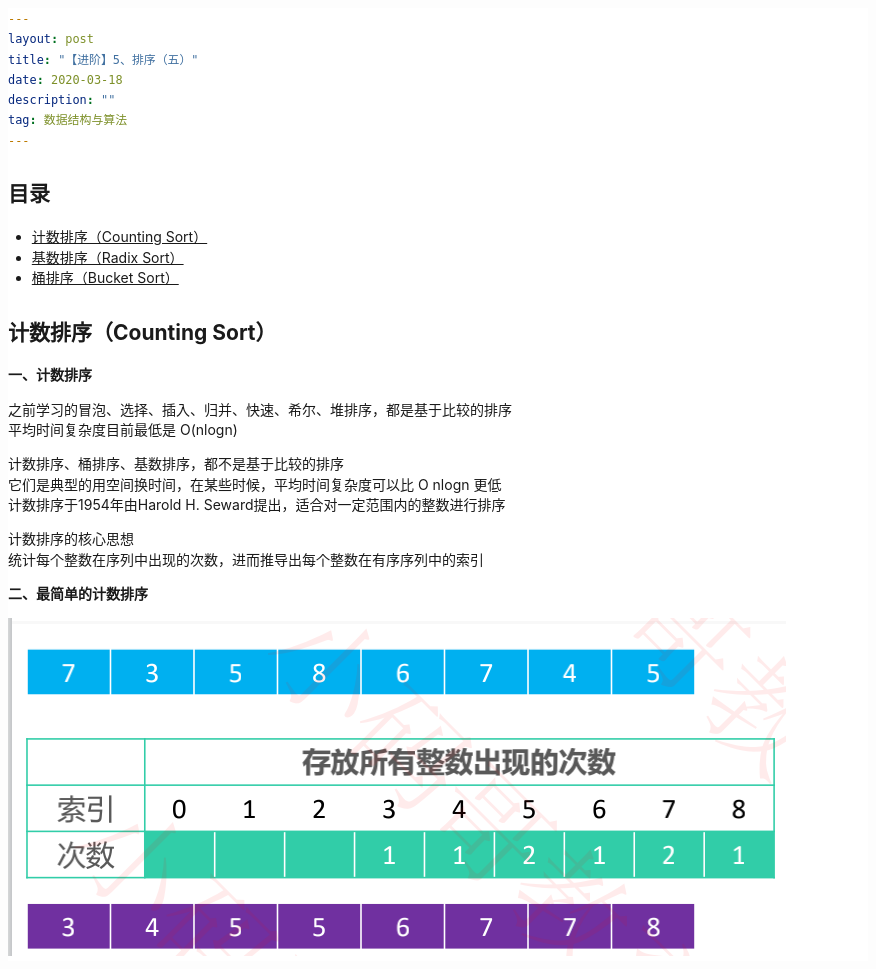 ```yaml
---
layout: post
title: "【进阶】5、排序（五）"
date: 2020-03-18
description: ""
tag: 数据结构与算法
---
```







## 目录

* [计数排序（Counting Sort）](#content1)
* [基数排序（Radix Sort）](#content2)
* [桶排序（Bucket Sort）](#content3)





## <a id="content1"></a>计数排序（Counting Sort）

**一、计数排序**

之前学习的冒泡、选择、插入、归并、快速、希尔、堆排序，都是基于比较的排序      
平均时间复杂度目前最低是 O(nlogn)      

计数排序、桶排序、基数排序，都不是基于比较的排序      
它们是典型的用空间换时间，在某些时候，平均时间复杂度可以比 O nlogn 更低         
计数排序于1954年由Harold H. Seward提出，适合对一定范围内的整数进行排序    

计数排序的核心思想     
统计每个整数在序列中出现的次数，进而推导出每个整数在有序序列中的索引    

**二、最简单的计数排序**

<img src="/images/DataStructurs2/sort36.png" alt="img">
